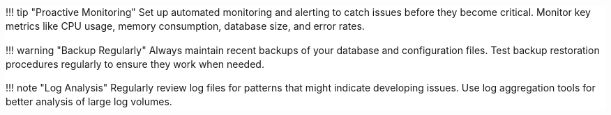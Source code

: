 
!!! tip "Proactive Monitoring"
    Set up automated monitoring and alerting to catch issues before they become critical. Monitor key metrics like CPU usage, memory consumption, database size, and error rates.

!!! warning "Backup Regularly"
    Always maintain recent backups of your database and configuration files. Test backup restoration procedures regularly to ensure they work when needed.

!!! note "Log Analysis"
    Regularly review log files for patterns that might indicate developing issues. Use log aggregation tools for better analysis of large log volumes.